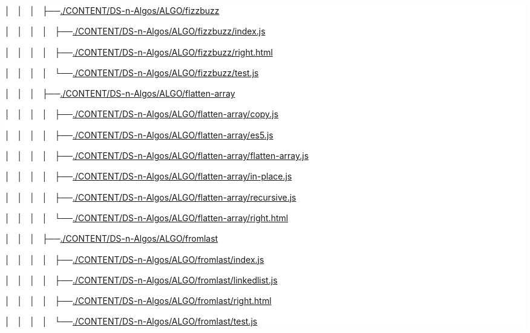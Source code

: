│   │   │   ├──[./CONTENT/DS-n-Algos/ALGO/fizzbuzz](./CONTENT/DS-n-Algos/ALGO/fizzbuzz)
</p><p>

│   │   │   │   ├──[./CONTENT/DS-n-Algos/ALGO/fizzbuzz/index.js](./CONTENT/DS-n-Algos/ALGO/fizzbuzz/index.js)
</p><p>

│   │   │   │   ├──[./CONTENT/DS-n-Algos/ALGO/fizzbuzz/right.html](./CONTENT/DS-n-Algos/ALGO/fizzbuzz/right.html)
</p><p>

│   │   │   │   └──[./CONTENT/DS-n-Algos/ALGO/fizzbuzz/test.js](./CONTENT/DS-n-Algos/ALGO/fizzbuzz/test.js)
</p><p>

│   │   │   ├──[./CONTENT/DS-n-Algos/ALGO/flatten-array](./CONTENT/DS-n-Algos/ALGO/flatten-array)
</p><p>

│   │   │   │   ├──[./CONTENT/DS-n-Algos/ALGO/flatten-array/copy.js](./CONTENT/DS-n-Algos/ALGO/flatten-array/copy.js)
</p><p>

│   │   │   │   ├──[./CONTENT/DS-n-Algos/ALGO/flatten-array/es5.js](./CONTENT/DS-n-Algos/ALGO/flatten-array/es5.js)
</p><p>

│   │   │   │   ├──[./CONTENT/DS-n-Algos/ALGO/flatten-array/flatten-array.js](./CONTENT/DS-n-Algos/ALGO/flatten-array/flatten-array.js)
</p><p>

│   │   │   │   ├──[./CONTENT/DS-n-Algos/ALGO/flatten-array/in-place.js](./CONTENT/DS-n-Algos/ALGO/flatten-array/in-place.js)
</p><p>

│   │   │   │   ├──[./CONTENT/DS-n-Algos/ALGO/flatten-array/recursive.js](./CONTENT/DS-n-Algos/ALGO/flatten-array/recursive.js)
</p><p>

│   │   │   │   └──[./CONTENT/DS-n-Algos/ALGO/flatten-array/right.html](./CONTENT/DS-n-Algos/ALGO/flatten-array/right.html)
</p><p>

│   │   │   ├──[./CONTENT/DS-n-Algos/ALGO/fromlast](./CONTENT/DS-n-Algos/ALGO/fromlast)
</p><p>

│   │   │   │   ├──[./CONTENT/DS-n-Algos/ALGO/fromlast/index.js](./CONTENT/DS-n-Algos/ALGO/fromlast/index.js)
</p><p>

│   │   │   │   ├──[./CONTENT/DS-n-Algos/ALGO/fromlast/linkedlist.js](./CONTENT/DS-n-Algos/ALGO/fromlast/linkedlist.js)
</p><p>

│   │   │   │   ├──[./CONTENT/DS-n-Algos/ALGO/fromlast/right.html](./CONTENT/DS-n-Algos/ALGO/fromlast/right.html)
</p><p>

│   │   │   │   └──[./CONTENT/DS-n-Algos/ALGO/fromlast/test.js](./CONTENT/DS-n-Algos/ALGO/fromlast/test.js)
</p><p>
